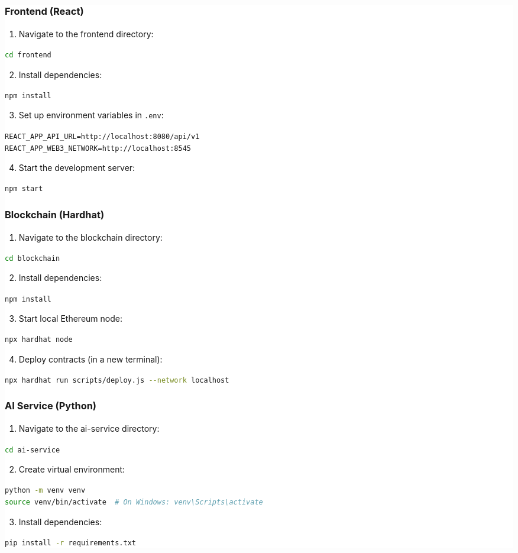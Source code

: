 ### Frontend (React)

1. Navigate to the frontend directory:
```bash
cd frontend
```

2. Install dependencies:
```bash
npm install
```

3. Set up environment variables in `.env`:
```
REACT_APP_API_URL=http://localhost:8080/api/v1
REACT_APP_WEB3_NETWORK=http://localhost:8545
```

4. Start the development server:
```bash
npm start
```

### Blockchain (Hardhat)

1. Navigate to the blockchain directory:
```bash
cd blockchain
```

2. Install dependencies:
```bash
npm install
```

3. Start local Ethereum node:
```bash
npx hardhat node
```

4. Deploy contracts (in a new terminal):
```bash
npx hardhat run scripts/deploy.js --network localhost
```

### AI Service (Python)

1. Navigate to the ai-service directory:
```bash
cd ai-service
```

2. Create virtual environment:
```bash
python -m venv venv
source venv/bin/activate  # On Windows: venv\Scripts\activate
```

3. Install dependencies:
```bash
pip install -r requirements.txt
```
